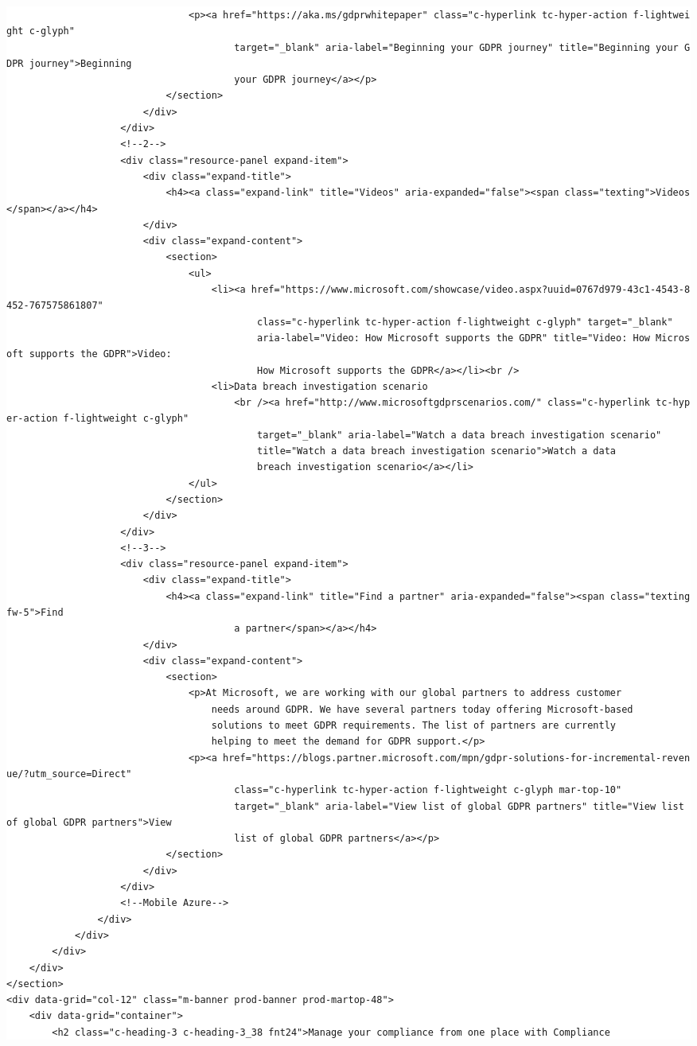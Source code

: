                                     <p><a href="https://aka.ms/gdprwhitepaper" class="c-hyperlink tc-hyper-action f-lightweight c-glyph"
                                            target="_blank" aria-label="Beginning your GDPR journey" title="Beginning your GDPR journey">Beginning
                                            your GDPR journey</a></p>
                                </section>
                            </div>
                        </div>
                        <!--2-->
                        <div class="resource-panel expand-item">
                            <div class="expand-title">
                                <h4><a class="expand-link" title="Videos" aria-expanded="false"><span class="texting">Videos</span></a></h4>
                            </div>
                            <div class="expand-content">
                                <section>
                                    <ul>
                                        <li><a href="https://www.microsoft.com/showcase/video.aspx?uuid=0767d979-43c1-4543-8452-767575861807"
                                                class="c-hyperlink tc-hyper-action f-lightweight c-glyph" target="_blank"
                                                aria-label="Video: How Microsoft supports the GDPR" title="Video: How Microsoft supports the GDPR">Video:
                                                How Microsoft supports the GDPR</a></li><br />
                                        <li>Data breach investigation scenario
                                            <br /><a href="http://www.microsoftgdprscenarios.com/" class="c-hyperlink tc-hyper-action f-lightweight c-glyph"
                                                target="_blank" aria-label="Watch a data breach investigation scenario"
                                                title="Watch a data breach investigation scenario">Watch a data
                                                breach investigation scenario</a></li>
                                    </ul>
                                </section>
                            </div>
                        </div>
                        <!--3-->
                        <div class="resource-panel expand-item">
                            <div class="expand-title">
                                <h4><a class="expand-link" title="Find a partner" aria-expanded="false"><span class="texting fw-5">Find
                                            a partner</span></a></h4>
                            </div>
                            <div class="expand-content">
                                <section>
                                    <p>At Microsoft, we are working with our global partners to address customer
                                        needs around GDPR. We have several partners today offering Microsoft-based
                                        solutions to meet GDPR requirements. The list of partners are currently
                                        helping to meet the demand for GDPR support.</p>
                                    <p><a href="https://blogs.partner.microsoft.com/mpn/gdpr-solutions-for-incremental-revenue/?utm_source=Direct"
                                            class="c-hyperlink tc-hyper-action f-lightweight c-glyph mar-top-10"
                                            target="_blank" aria-label="View list of global GDPR partners" title="View list of global GDPR partners">View
                                            list of global GDPR partners</a></p>
                                </section>
                            </div>
                        </div>
                        <!--Mobile Azure-->
                    </div>
                </div>
            </div>
        </div>
    </section>
    <div data-grid="col-12" class="m-banner prod-banner prod-martop-48">
        <div data-grid="container">
            <h2 class="c-heading-3 c-heading-3_38 fnt24">Manage your compliance from one place with Compliance
